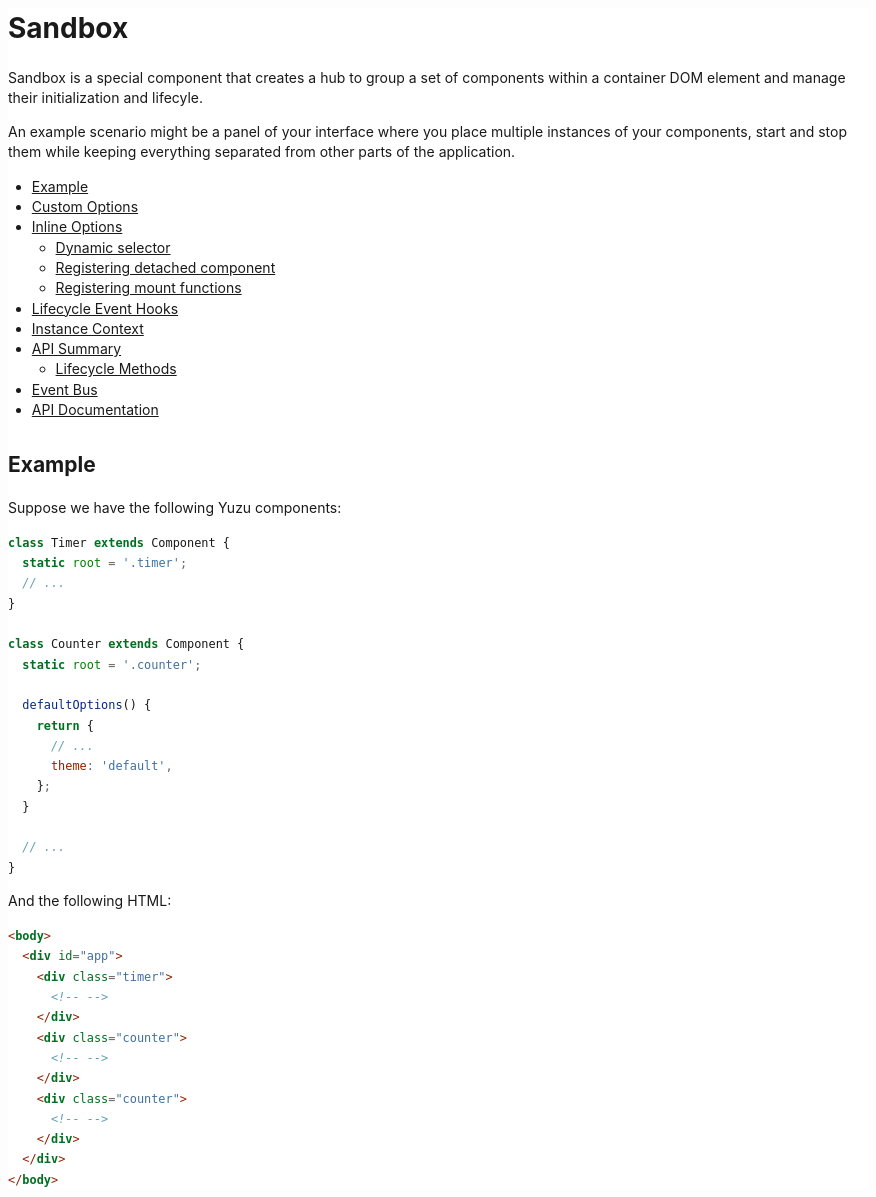 # Sandbox

Sandbox is a special component that creates a hub to group a set of components within a container DOM element and manage their initialization and lifecyle.

An example scenario might be a panel of your interface where you place multiple instances of your components, start and stop them while keeping everything separated from other parts of the application.



- [Example](#example)
- [Custom Options](#custom-options)
- [Inline Options](#inline-options)
  - [Dynamic selector](#dynamic-selector)
  - [Registering detached component](#registering-detached-component)
  - [Registering mount functions](#registering-mount-functions)
- [Lifecycle Event Hooks](#lifecycle-event-hooks)
- [Instance Context](#instance-context)
- [API Summary](#api-summary)
  - [Lifecycle Methods](#lifecycle-methods)
- [Event Bus](#event-bus)
- [API Documentation](#api-documentation)



## Example

Suppose we have the following Yuzu components:

```js
class Timer extends Component {
  static root = '.timer';
  // ...
}

class Counter extends Component {
  static root = '.counter';

  defaultOptions() {
    return {
      // ...
      theme: 'default',
    };
  }

  // ...
}
```

And the following HTML:

```html
<body>
  <div id="app">
    <div class="timer">
      <!-- -->
    </div>
    <div class="counter">
      <!-- -->
    </div>
    <div class="counter">
      <!-- -->
    </div>
  </div>
</body>
```
